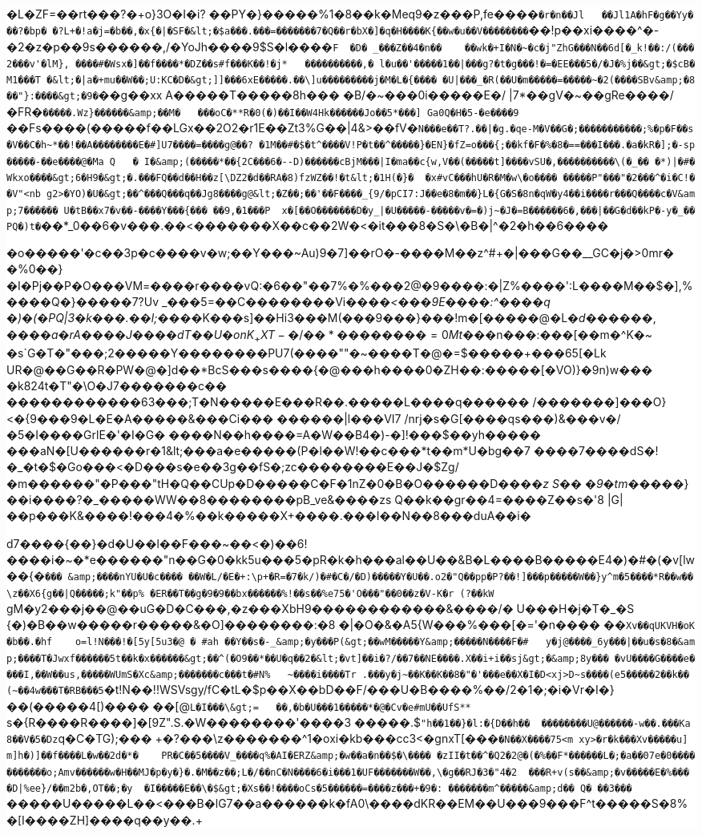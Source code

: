 �L�ZF=��rt���?�+o}3O�I�i?
��PY�}�����%1�8��k�Meq9�z���P,fe����`�r�n��Jl	��Jl1A�hF�g��Yy���?�bp� �?L+�!a�j=�b��,�x{�|�SF�&lt;�$a���.���=�������7�Q��r�bX�]�q�H����K{��w�u��V��������`��!p��xi����^�-�2�z�p��9s������,/�YoJh����9$S�l����`F	�D�
_���Z��4�n��	��wk�+I�N�~�c�j"ZhG���N��6d[�_k!��:/(���2���v'�lM},
����#�Wsx�]��f����*�DZ��s#f���K��!�j*	����������,�
l�u��'�����1��|���g?�t�g���!�=�EE���5�/�J�%j��&gt;�$cB�M1���T	�&lt;�|a�+mu��W��;U:KC�D�&gt;]]���6xE�����.��\]u���������j�M�L�{���� �U|���_�R(��U�m�����=�����~�2(����SBv&amp;�8��"}:����&gt;�9�`��g��xx	A�����T�����8h���	�B/�~���0i�����E�/
|7*��gV�~��gRe����/�FR�`�����.Wz}������&amp;��M�	���oC�**R�0(�)��I��W4Hk������Jo��5*���]
Ga0Q�H�5-�e����9`��Fs����(�����f��LGx��2O2�r1E��Zt3%G��|4&amp;&gt;��fV�`N���e��T?.��|�g.�qe-M�V��G�;�����������;%�p�F��s�V��C�h~*��!��A��������E�#]U7����=����g@��?
�1M��#�$�t^����V!P�t��^�����}�EN}�fZ=o���{;��kf�F�%�8�==���I���.�a�kR�];�-sp�����-��e����@�Ma
	Q	�
I�&amp;(�����*��{2C���6�--D)������cBjM���|I�ma��c{w,V��(�����t]����vSU�,����������\(�_��
�*)|�#�Wkxo����&gt;6�H9�&gt;�.���FQ��d��H��z[\DZ2�d��RA�8)fzWZ��!�t&lt;�1H(�}�	�x#vC���hU�R�M�w\�o���� �����P"���"�2���^�i�C!�
�V"<nb g2>�YO)�U�&gt;��^���Q���q��Jg8����g@&lt;�Z��;��'��F����_{9/�pCI7:J��e�8�m��}L�{G�S�8n�qW�y4��i����r���Q����c�V&amp;7������
U�tB��x7�v��-����Y���{���
��9,�1���P	x�[��O�������D�y_|�U�����-�����v�=�)j~�J�=B������6�,���|��G�d��kP�-y�_��PQ�)t�`��*_0��6�v���.��&lt;�������X��c��2W�&lt;�it���8�S�\�B�|^�2�h��6����

�o�����'�c��3p�c����v�w;��Y���~Au)9�7]��rO�-����M��z^#+�|���G��__GC�j�&gt;0mr�
�%0��}�I�Pj��P�O���VM=����r����vQ:�6��"��7%�%���2@�9����:�|Z%����'<x>:L����M��$�],%����Q�}�����7?Uv
_���5=��C��������Vi��*��&lt;���9E����:^����q
�)�(�PQ|3�k���.��l;���*�K���s]��Hi3���M(���9���}���!m�[�����@�L$�d������,����a�rA����J����dT��U�onK_+XT-�/��*��������=0Mt�$��n���:���[��m�^K�~
�s`G�T�"���;2�����Y��������PU7(����""�~����T�@�=$�����+���65[�Lk	UR�@��G��R�PW�@�]d��*BcS���s����{�@���h����0�ZH��:�����[�VO)}�9n)w���
�k824t�T"�\O�J7�������c�� ������������63���;T�N�����E���R��.�����L����q������	/�������]���O}&lt;�{9���9�L�E�A�����&amp;���Ci���
������|l���VI7
/nrj�s�G[����qs���)&amp;���v�/�5�I����GrlE�'�I�G�
����N��h����=A�W��B4�)-�]!���$��yh�����
���aN�[U������r�1&lt;���a�e�����(P�l��W!��c���*t��m*U�bg��7  ����7����dS�!�_�t�$�Go���&lt;�D���s�e��3g��fS�;zc��������E��J�$Zg/�m������"�P���"tH�Q��CUp�D�����C�F�1nZ�0�B�O������D���_�z S�� �9�tm���_��}��i����?�_�����WW��8��������pB_ve&amp;����zs
Q��k��gr��4=����Z��s�'8
|G|��p���K&amp;����!���4�%��k�����X+����.���I��N��8���duA��i�

d7����{��}�d�U��l��F���~��&lt;�)��6!����i�~�*e������"n��G�0�kk5u���5�pR�k�h���al��U��&amp;B�L����B�����E4�)�#�(�v[lw��{�`��� &amp;����nYU�U�c���� ��W�L/�E�+:\p+�R=�7�k/)�#�C�/�D)�����Y�U��.o2�"Q��pp�P?��!]���p�����W��}y^m�5����*R��w��\z��X6{g��|Q�����;k"��p%
�ER��T��g�9�9��bx������%!��s��%e75�'O���"��0��z�V-K�r
(?��kW`gM�y2���j��@��uG�D�C���,�z���XbH9������������&amp;����/� U���H�j�T�_�S {�)�B��w�����r�����&amp;�O]��������:�8	�|�O�&amp;�A5{W���%���[�='�n���� ��`Xv��qUKVH�oK�b��.�hf	o=l!N���!�[5y[5u3�@ �
#ah
��Y��s�-_&amp;�y���P(&gt;��wM�����Y&amp;�����N����F�#	y�j@����_6y���|��u�s�8�&amp;����T�Jwxf������5t��k�x������&gt;��^(�O9��*��U�q��2�&lt;�vt]��i�?/��7��NE����.X��i+i��sj&gt;�&amp;8y���
�vU����G����e����I,��W��us,�����WUmS�Xc&amp;�������c���t�#N%	~����i����Tr .���y�j~��K��K��8�"�'���e��X�I�D<xj>D~s����(e5�����2��k��(~��4w���T�RB���5`�t!N��!!WSVsgy/fC�tL�$p��X��bD��F/���U�B����%��/2�1�;�i�Vr�I�}��(�����4[)����
��[@`L�I���\&gt;=	��,�b�U���1�����*�@�Cv�e#mU��UfS**`s�{R����R����]�[9Z".S.�W��������'����3 �����.$`"h��1��}�l:�{D��h��	��������U@������-w��.���Ka8��V�5�Dz`q�C�TG);��� +�?���\z�������^1�oxi�kb���cc3&lt;�gnxT[���`�N��X����75<m xy>�r�k���Xv�����u]m]h�)]��f����L�w��2d�*�	PR�C��5����V_����q%�AI�ERZ&amp;�w��a�n��$�\���� �zII�t��^�Q2�2@�(�%��F*������L�;�a��07e�0�����������o;Amv������w�H��MJ�p�y�}�.�M��z��;L�/��nC�N����6�i���1�UF�������W��,\�g��RJ�3�"4�2	���R+v(s��&amp;�v�����E�%��� 
�D|%ee}/��m2b�,OT��;�y	�I�����E��\�$&gt;�Xs��!����oCs�5������=����z���+�9�: �������m^�����&amp;d��
Q�
��3���`�����U�����L��&lt;���B�l<a w>G7��a������k�fA0\����dKR��EM��U���9���F^t�����S�8%�[I����ZH]����q��y��.+